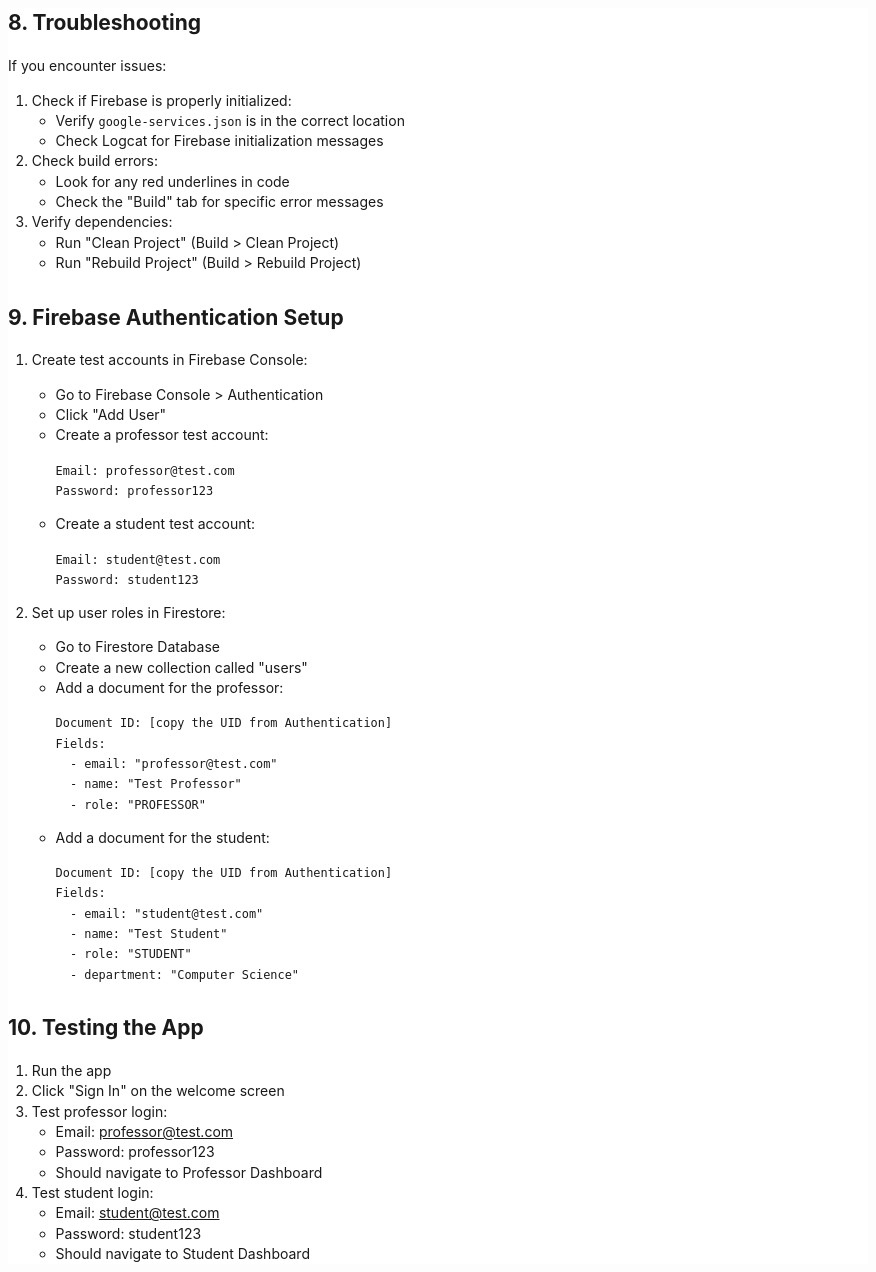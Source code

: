 ## 8. Troubleshooting
If you encounter issues:
1. Check if Firebase is properly initialized:
   - Verify `google-services.json` is in the correct location
   - Check Logcat for Firebase initialization messages
2. Check build errors:
   - Look for any red underlines in code
   - Check the "Build" tab for specific error messages
3. Verify dependencies:
   - Run "Clean Project" (Build > Clean Project)
   - Run "Rebuild Project" (Build > Rebuild Project)

## 9. Firebase Authentication Setup
1. Create test accounts in Firebase Console:
   - Go to Firebase Console > Authentication
   - Click "Add User"
   - Create a professor test account:
     ```
     Email: professor@test.com
     Password: professor123
     ```
   - Create a student test account:
     ```
     Email: student@test.com
     Password: student123
     ```

2. Set up user roles in Firestore:
   - Go to Firestore Database
   - Create a new collection called "users"
   - Add a document for the professor:
     ```
     Document ID: [copy the UID from Authentication]
     Fields:
       - email: "professor@test.com"
       - name: "Test Professor"
       - role: "PROFESSOR"
     ```
   - Add a document for the student:
     ```
     Document ID: [copy the UID from Authentication]
     Fields:
       - email: "student@test.com"
       - name: "Test Student"
       - role: "STUDENT"
       - department: "Computer Science"
     ```

## 10. Testing the App
1. Run the app
2. Click "Sign In" on the welcome screen
3. Test professor login:
   - Email: professor@test.com
   - Password: professor123
   - Should navigate to Professor Dashboard
4. Test student login:
   - Email: student@test.com
   - Password: student123
   - Should navigate to Student Dashboard
